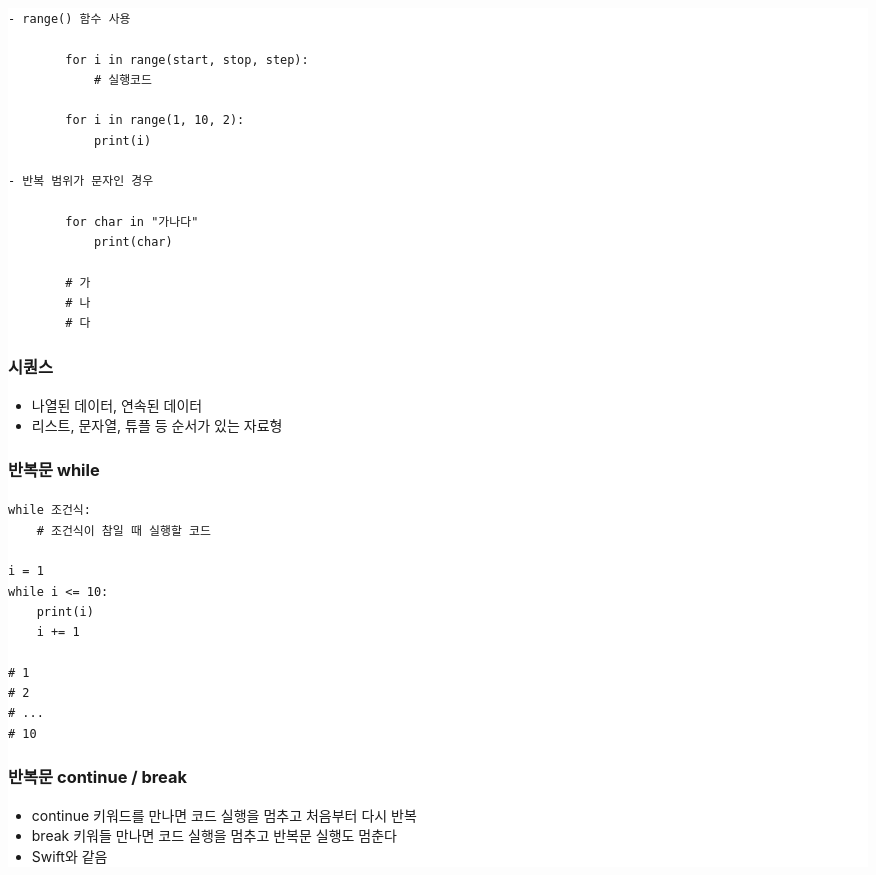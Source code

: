     - range() 함수 사용

            for i in range(start, stop, step):
                # 실행코드

            for i in range(1, 10, 2):
                print(i)

    - 반복 범위가 문자인 경우

            for char in "가나다"
                print(char)
            
            # 가
            # 나
            # 다

### 시퀀스

- 나열된 데이터, 연속된 데이터
- 리스트, 문자열, 튜플 등 순서가 있는 자료형

### 반복문 while

    while 조건식:
        # 조건식이 참일 때 실행할 코드

    i = 1
    while i <= 10:
        print(i)
        i += 1

    # 1
    # 2
    # ...
    # 10

### 반복문 continue / break

- continue 키워드를 만나면 코드 실행을 멈추고 처음부터 다시 반복
- break 키워들 만나면 코드 실행을 멈추고 반복문 실행도 멈춘다
- Swift와 같음
